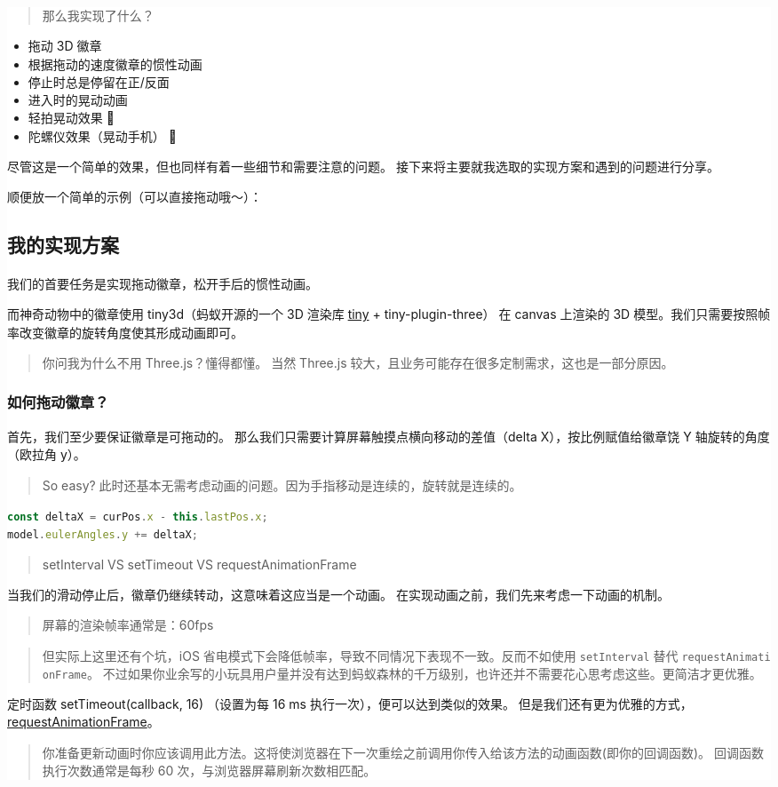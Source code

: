 > 那么我实现了什么？

- 拖动 3D 徽章
- 根据拖动的速度徽章的惯性动画
- 停止时总是停留在正/反面
- 进入时的晃动动画
- 轻拍晃动效果 👏
- 陀螺仪效果（晃动手机） 📱

尽管这是一个简单的效果，但也同样有着一些细节和需要注意的问题。
接下来将主要就我选取的实现方案和遇到的问题进行分享。

顺便放一个简单的示例（可以直接拖动哦～）：

<iframe style="height: 85vh" src="https://explosions.yunyoujun.cn/badge-rotation"></iframe>

## 我的实现方案

我们的首要任务是实现拖动徽章，松开手后的惯性动画。

而神奇动物中的徽章使用 tiny3d（蚂蚁开源的一个 3D 渲染库 [tiny](http://tinyjs.net/) + tiny-plugin-three） 在 canvas 上渲染的 3D 模型。我们只需要按照帧率改变徽章的旋转角度使其形成动画即可。

> 你问我为什么不用 Three.js？懂得都懂。
> 当然 Three.js 较大，且业务可能存在很多定制需求，这也是一部分原因。

### 如何拖动徽章？

首先，我们至少要保证徽章是可拖动的。
那么我们只需要计算屏幕触摸点横向移动的差值（delta X），按比例赋值给徽章饶 Y 轴旋转的角度（欧拉角 y）。

> So easy? 此时还基本无需考虑动画的问题。因为手指移动是连续的，旋转就是连续的。

```typescript
const deltaX = curPos.x - this.lastPos.x;
model.eulerAngles.y += deltaX;
```

> setInterval VS setTimeout VS requestAnimationFrame

当我们的滑动停止后，徽章仍继续转动，这意味着这应当是一个动画。
在实现动画之前，我们先来考虑一下动画的机制。

> 屏幕的渲染帧率通常是：60fps

<div class="warning">

> 但实际上这里还有个坑，iOS 省电模式下会降低帧率，导致不同情况下表现不一致。反而不如使用 `setInterval` 替代 `requestAnimationFrame`。
> 不过如果你业余写的小玩具用户量并没有达到蚂蚁森林的千万级别，也许还并不需要花心思考虑这些。更简洁才更优雅。

</div>

定时函数 setTimeout(callback, 16) （设置为每 16 ms 执行一次），便可以达到类似的效果。
但是我们还有更为优雅的方式，[requestAnimationFrame](https://developer.mozilla.org/zh-CN/docs/Web/API/Window/requestAnimationFrame)。

<div class="info">

> 你准备更新动画时你应该调用此方法。这将使浏览器在下一次重绘之前调用你传入给该方法的动画函数(即你的回调函数)。
> 回调函数执行次数通常是每秒 60 次，与浏览器屏幕刷新次数相匹配。
